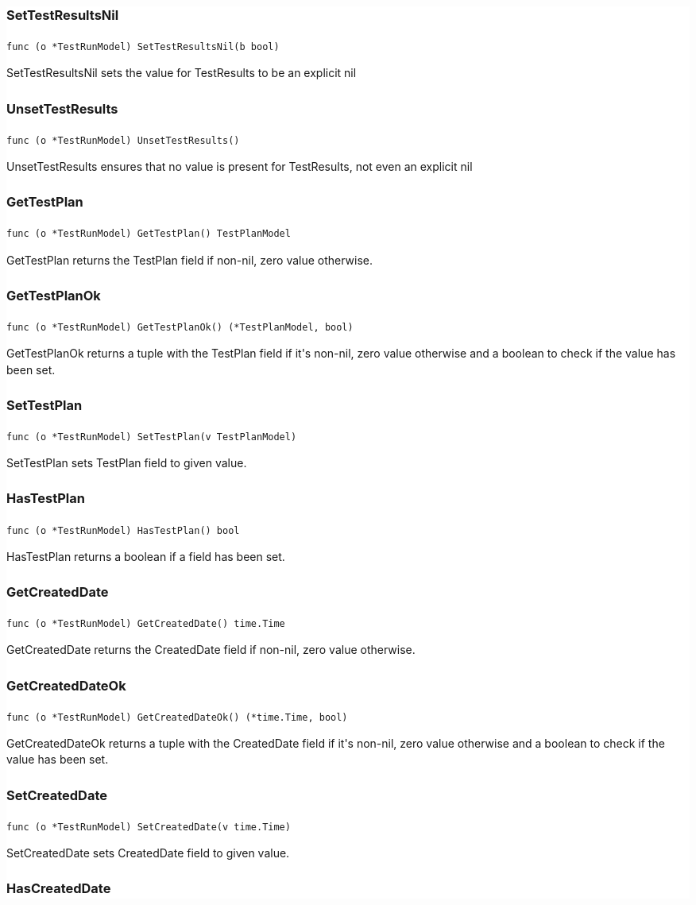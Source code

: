 ### SetTestResultsNil

`func (o *TestRunModel) SetTestResultsNil(b bool)`

 SetTestResultsNil sets the value for TestResults to be an explicit nil

### UnsetTestResults
`func (o *TestRunModel) UnsetTestResults()`

UnsetTestResults ensures that no value is present for TestResults, not even an explicit nil
### GetTestPlan

`func (o *TestRunModel) GetTestPlan() TestPlanModel`

GetTestPlan returns the TestPlan field if non-nil, zero value otherwise.

### GetTestPlanOk

`func (o *TestRunModel) GetTestPlanOk() (*TestPlanModel, bool)`

GetTestPlanOk returns a tuple with the TestPlan field if it's non-nil, zero value otherwise
and a boolean to check if the value has been set.

### SetTestPlan

`func (o *TestRunModel) SetTestPlan(v TestPlanModel)`

SetTestPlan sets TestPlan field to given value.

### HasTestPlan

`func (o *TestRunModel) HasTestPlan() bool`

HasTestPlan returns a boolean if a field has been set.

### GetCreatedDate

`func (o *TestRunModel) GetCreatedDate() time.Time`

GetCreatedDate returns the CreatedDate field if non-nil, zero value otherwise.

### GetCreatedDateOk

`func (o *TestRunModel) GetCreatedDateOk() (*time.Time, bool)`

GetCreatedDateOk returns a tuple with the CreatedDate field if it's non-nil, zero value otherwise
and a boolean to check if the value has been set.

### SetCreatedDate

`func (o *TestRunModel) SetCreatedDate(v time.Time)`

SetCreatedDate sets CreatedDate field to given value.

### HasCreatedDate
